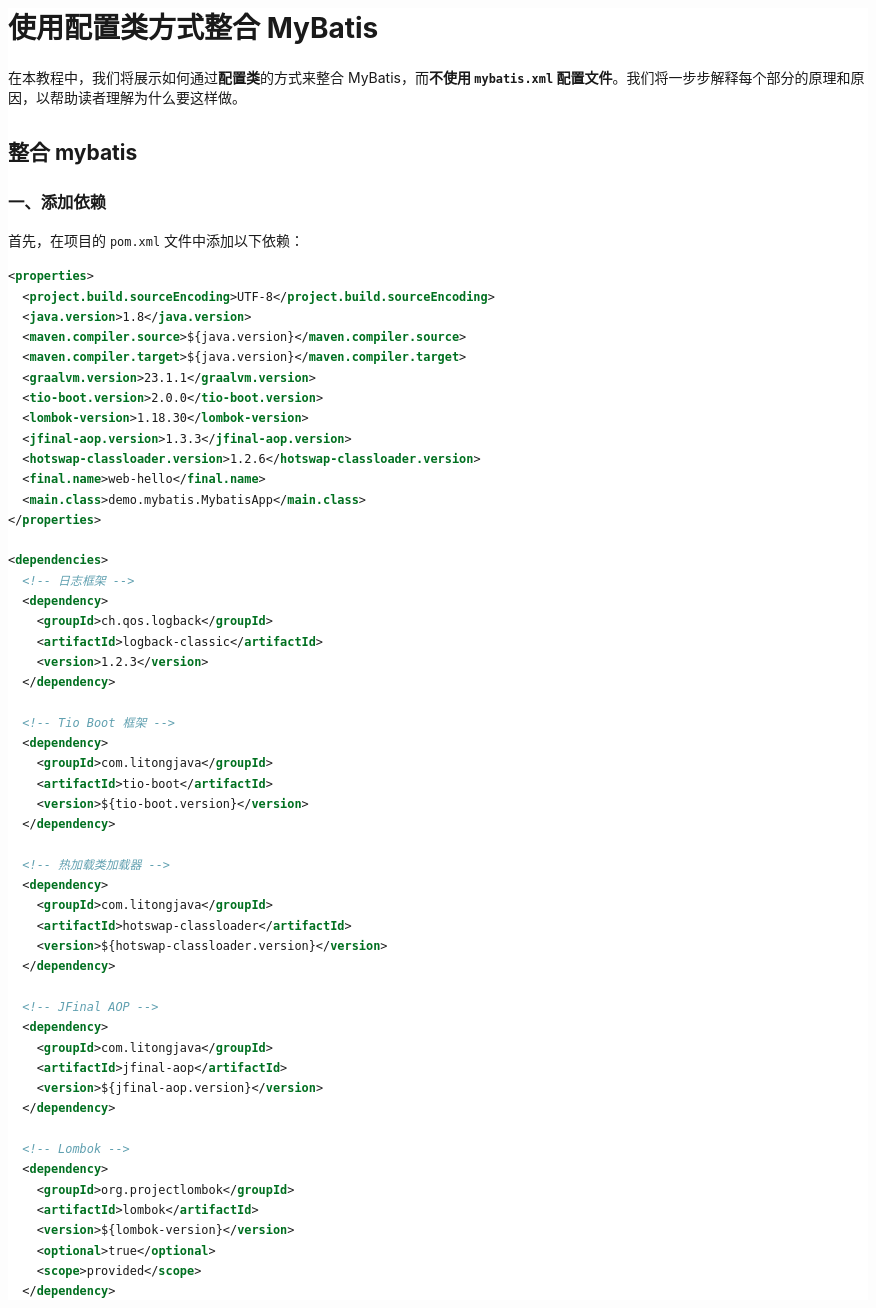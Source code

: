 # 使用配置类方式整合 MyBatis

在本教程中，我们将展示如何通过**配置类**的方式来整合 MyBatis，而**不使用 `mybatis.xml` 配置文件**。我们将一步步解释每个部分的原理和原因，以帮助读者理解为什么要这样做。

## 整合 mybatis

### 一、添加依赖

首先，在项目的 `pom.xml` 文件中添加以下依赖：

```xml
<properties>
  <project.build.sourceEncoding>UTF-8</project.build.sourceEncoding>
  <java.version>1.8</java.version>
  <maven.compiler.source>${java.version}</maven.compiler.source>
  <maven.compiler.target>${java.version}</maven.compiler.target>
  <graalvm.version>23.1.1</graalvm.version>
  <tio-boot.version>2.0.0</tio-boot.version>
  <lombok-version>1.18.30</lombok-version>
  <jfinal-aop.version>1.3.3</jfinal-aop.version>
  <hotswap-classloader.version>1.2.6</hotswap-classloader.version>
  <final.name>web-hello</final.name>
  <main.class>demo.mybatis.MybatisApp</main.class>
</properties>

<dependencies>
  <!-- 日志框架 -->
  <dependency>
    <groupId>ch.qos.logback</groupId>
    <artifactId>logback-classic</artifactId>
    <version>1.2.3</version>
  </dependency>

  <!-- Tio Boot 框架 -->
  <dependency>
    <groupId>com.litongjava</groupId>
    <artifactId>tio-boot</artifactId>
    <version>${tio-boot.version}</version>
  </dependency>

  <!-- 热加载类加载器 -->
  <dependency>
    <groupId>com.litongjava</groupId>
    <artifactId>hotswap-classloader</artifactId>
    <version>${hotswap-classloader.version}</version>
  </dependency>

  <!-- JFinal AOP -->
  <dependency>
    <groupId>com.litongjava</groupId>
    <artifactId>jfinal-aop</artifactId>
    <version>${jfinal-aop.version}</version>
  </dependency>

  <!-- Lombok -->
  <dependency>
    <groupId>org.projectlombok</groupId>
    <artifactId>lombok</artifactId>
    <version>${lombok-version}</version>
    <optional>true</optional>
    <scope>provided</scope>
  </dependency>

```